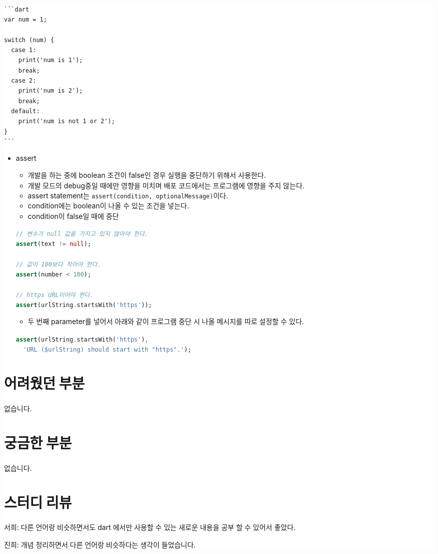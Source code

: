     ```dart
    var num = 1;
    
    switch (num) {
      case 1:
        print('num is 1');
        break;
      case 2:
        print('num is 2');
        break;
      default:
        print('num is not 1 or 2');
    }
    ```
    
- assert
    - 개발을 하는 중에 boolean 조건이 false인 경우 실행을 중단하기 위해서 사용한다.
    - 개발 모드의 debug중일 때에만 영향을 미치며 배포 코드에서는 프로그램에 영향을 주지 않는다.
    - assert statement는 `assert(condition, optionalMessage)`이다.
    - condition에는 boolean이 나올 수 있는 조건을 넣는다.
    - condition이 false일 때에 중단
    
    ```dart
    // 변수가 null 값을 가지고 있지 않아야 한다.
    assert(text != null);
    
    // 값이 100보다 작아야 한다.
    assert(number < 100);
    
    // https URL이어야 한다.
    assert(urlString.startsWith('https'));
    ```
    
    - 두 번째 parameter를 넣어서 아래와 같이 프로그램 중단 시 나올 메시지를 따로 설정할 수 있다.
    
    ```dart
    assert(urlString.startsWith('https'),
      'URL ($urlString) should start with "https".');
    ```
    

# 어려웠던 부분

없습니다.

# 궁금한 부분

없습니다.

# 스터디 리뷰

서희: 다른 언어랑 비슷하면서도 dart 에서만 사용할 수 있는 새로운 내용을 공부 할 수 있어서 좋았다.

진희: 개념 정리하면서 다른 언어랑 비슷하다는 생각이 들었습니다.
